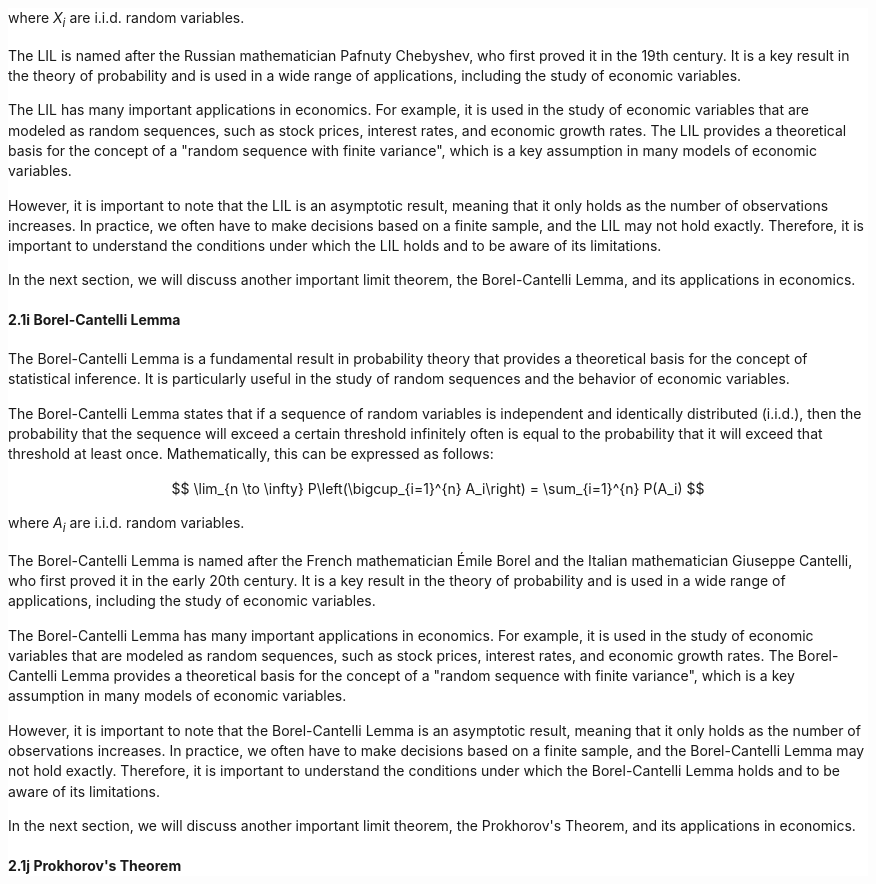 where $X_i$ are i.i.d. random variables.

The LIL is named after the Russian mathematician Pafnuty Chebyshev, who first proved it in the 19th century. It is a key result in the theory of probability and is used in a wide range of applications, including the study of economic variables.

The LIL has many important applications in economics. For example, it is used in the study of economic variables that are modeled as random sequences, such as stock prices, interest rates, and economic growth rates. The LIL provides a theoretical basis for the concept of a "random sequence with finite variance", which is a key assumption in many models of economic variables.

However, it is important to note that the LIL is an asymptotic result, meaning that it only holds as the number of observations increases. In practice, we often have to make decisions based on a finite sample, and the LIL may not hold exactly. Therefore, it is important to understand the conditions under which the LIL holds and to be aware of its limitations.

In the next section, we will discuss another important limit theorem, the Borel-Cantelli Lemma, and its applications in economics.

#### 2.1i Borel-Cantelli Lemma

The Borel-Cantelli Lemma is a fundamental result in probability theory that provides a theoretical basis for the concept of statistical inference. It is particularly useful in the study of random sequences and the behavior of economic variables.

The Borel-Cantelli Lemma states that if a sequence of random variables is independent and identically distributed (i.i.d.), then the probability that the sequence will exceed a certain threshold infinitely often is equal to the probability that it will exceed that threshold at least once. Mathematically, this can be expressed as follows:

$$
\lim_{n \to \infty} P\left(\bigcup_{i=1}^{n} A_i\right) = \sum_{i=1}^{n} P(A_i)
$$

where $A_i$ are i.i.d. random variables.

The Borel-Cantelli Lemma is named after the French mathematician Émile Borel and the Italian mathematician Giuseppe Cantelli, who first proved it in the early 20th century. It is a key result in the theory of probability and is used in a wide range of applications, including the study of economic variables.

The Borel-Cantelli Lemma has many important applications in economics. For example, it is used in the study of economic variables that are modeled as random sequences, such as stock prices, interest rates, and economic growth rates. The Borel-Cantelli Lemma provides a theoretical basis for the concept of a "random sequence with finite variance", which is a key assumption in many models of economic variables.

However, it is important to note that the Borel-Cantelli Lemma is an asymptotic result, meaning that it only holds as the number of observations increases. In practice, we often have to make decisions based on a finite sample, and the Borel-Cantelli Lemma may not hold exactly. Therefore, it is important to understand the conditions under which the Borel-Cantelli Lemma holds and to be aware of its limitations.

In the next section, we will discuss another important limit theorem, the Prokhorov's Theorem, and its applications in economics.

#### 2.1j Prokhorov's Theorem
